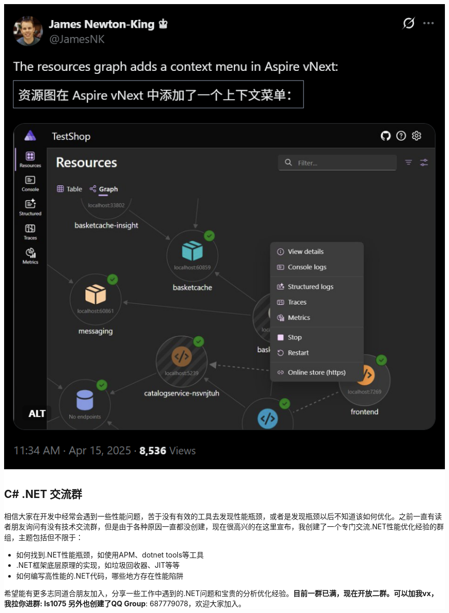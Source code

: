![image-20250503101358492](./assets/2025-04-13_04-20/image-20250503101358492.png)

## C# .NET 交流群

相信大家在开发中经常会遇到一些性能问题，苦于没有有效的工具去发现性能瓶颈，或者是发现瓶颈以后不知道该如何优化。之前一直有读者朋友询问有没有技术交流群，但是由于各种原因一直都没创建，现在很高兴的在这里宣布，我创建了一个专门交流.NET性能优化经验的群组，主题包括但不限于：

* 如何找到.NET性能瓶颈，如使用APM、dotnet tools等工具
* .NET框架底层原理的实现，如垃圾回收器、JIT等等
* 如何编写高性能的.NET代码，哪些地方存在性能陷阱

希望能有更多志同道合朋友加入，分享一些工作中遇到的.NET问题和宝贵的分析优化经验。**目前一群已满，现在开放二群。**可以加我vx，我拉你进群: **ls1075** 另外也创建了**QQ Group**: 687779078，欢迎大家加入。